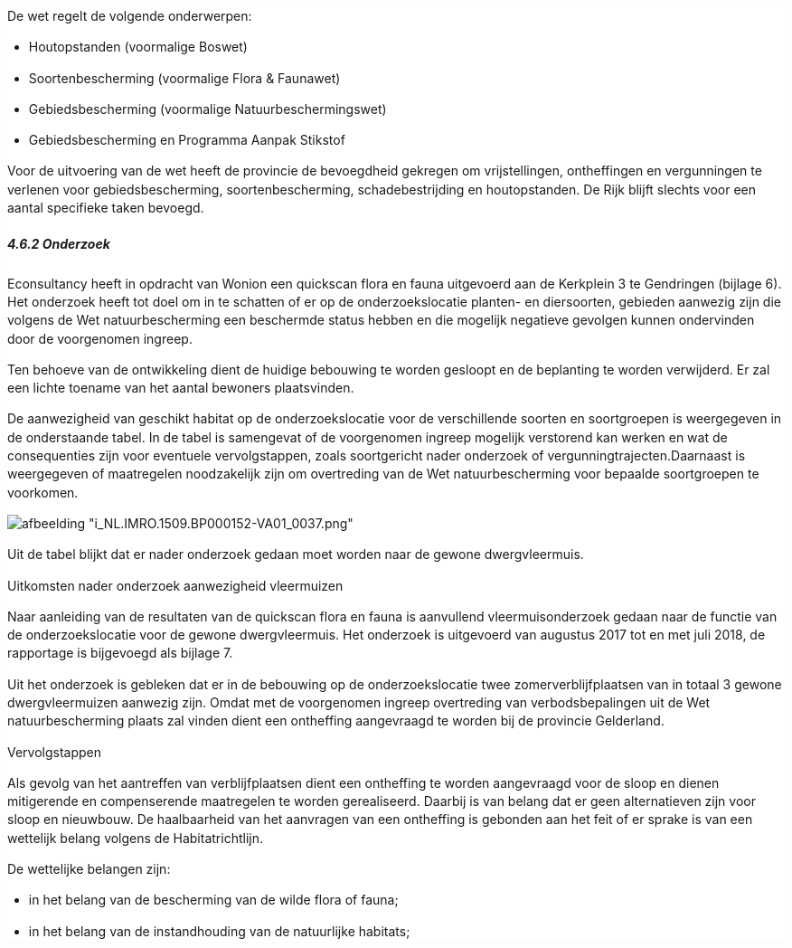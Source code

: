 De wet regelt de volgende onderwerpen:

* Houtopstanden (voormalige Boswet)

* Soortenbescherming (voormalige Flora \& Faunawet)

* Gebiedsbescherming (voormalige Natuurbeschermingswet)

* Gebiedsbescherming en Programma Aanpak Stikstof

Voor de uitvoering van de wet heeft de provincie de bevoegdheid gekregen om vrijstellingen, ontheffingen en vergunningen te verlenen voor gebiedsbescherming, soortenbescherming, schadebestrijding en houtopstanden. De Rijk blijft slechts voor een aantal specifieke taken bevoegd.

##### 4\.6\.2 Onderzoek

Econsultancy heeft in opdracht van Wonion een quickscan flora en fauna uitgevoerd aan de Kerkplein 3 te Gendringen (bijlage 6\). Het onderzoek heeft tot doel om in te schatten of er op de onderzoekslocatie planten\- en diersoorten, gebieden aanwezig zijn die volgens de Wet natuurbescherming een beschermde status hebben en die mogelijk negatieve gevolgen kunnen ondervinden door de voorgenomen ingreep.

Ten behoeve van de ontwikkeling dient de huidige bebouwing te worden gesloopt en de beplanting te worden verwijderd. Er zal een lichte toename van het aantal bewoners plaatsvinden.

De aanwezigheid van geschikt habitat op de onderzoekslocatie voor de verschillende soorten en soortgroepen is weergegeven in de onderstaande tabel. In de tabel is samengevat of de voorgenomen ingreep mogelijk verstorend kan werken en wat de consequenties zijn voor eventuele vervolgstappen, zoals soortgericht nader onderzoek of vergunningtrajecten.Daarnaast is weergegeven of maatregelen noodzakelijk zijn om overtreding van de Wet natuurbescherming voor bepaalde soortgroepen te voorkomen.

![afbeelding "i_NL.IMRO.1509.BP000152-VA01_0037.png"](i_NL.IMRO.1509.BP000152-VA01_0037.png)

Uit de tabel blijkt dat er nader onderzoek gedaan moet worden naar de gewone dwergvleermuis.

Uitkomsten nader onderzoek aanwezigheid vleermuizen

Naar aanleiding van de resultaten van de quickscan flora en fauna is aanvullend vleermuisonderzoek gedaan naar de functie van de onderzoekslocatie voor de gewone dwergvleermuis. Het onderzoek is uitgevoerd van augustus 2017 tot en met juli 2018, de rapportage is bijgevoegd als bijlage 7\.

Uit het onderzoek is gebleken dat er in de bebouwing op de onderzoekslocatie twee zomerverblijfplaatsen van in totaal 3 gewone dwergvleermuizen aanwezig zijn. Omdat met de voorgenomen ingreep overtreding van verbodsbepalingen uit de Wet natuurbescherming plaats zal vinden dient een ontheffing aangevraagd te worden bij de provincie Gelderland.

Vervolgstappen

Als gevolg van het aantreffen van verblijfplaatsen dient een ontheffing te worden aangevraagd voor de sloop en dienen mitigerende en compenserende maatregelen te worden gerealiseerd. Daarbij is van belang dat er geen alternatieven zijn voor sloop en nieuwbouw. De haalbaarheid van het aanvragen van een ontheffing is gebonden aan het feit of er sprake is van een wettelijk belang volgens de Habitatrichtlijn.

De wettelijke belangen zijn:

* in het belang van de bescherming van de wilde flora of fauna;

* in het belang van de instandhouding van de natuurlijke habitats;

